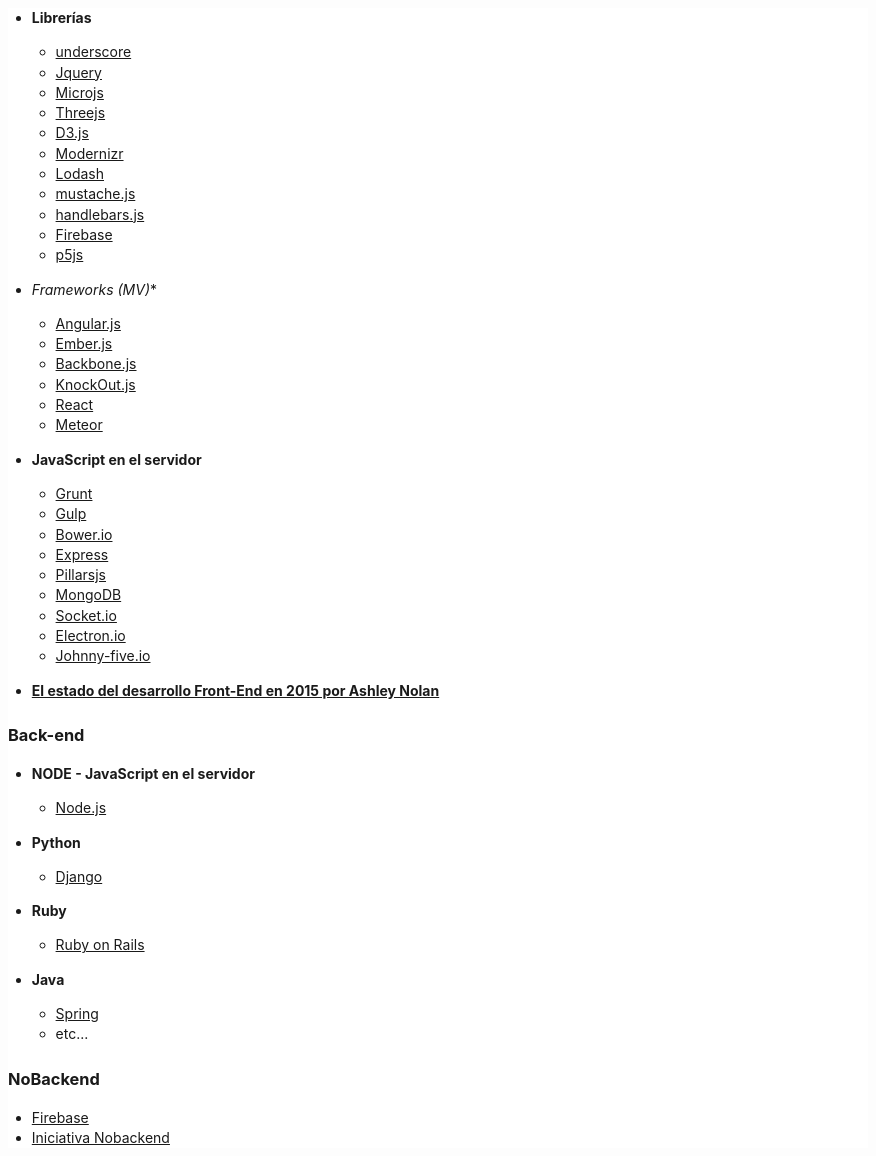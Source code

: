 - **Librerías**
	- [underscore](http://underscorejs.org/)
	- [Jquery](https://jquery.com/)
	- [Microjs](http://microjs.com/#)
	- [Threejs](http://threejs.org/)
	- [D3.js](http://d3js.org/)
	- [Modernizr](https://modernizr.com/)
	- [Lodash](https://lodash.com/)
	- [mustache.js](https://github.com/janl/mustache.js)
	- [handlebars.js](http://handlebarsjs.com/)
	- [Firebase](http://firebase.com/)
	- [p5js](http://p5js.org/)

- **Frameworks (MV*)**
	- [Angular.js](https://angularjs.org/)
	- [Ember.js](http://emberjs.com/)
	- [Backbone.js](http://backbonejs.org/)
	- [KnockOut.js](http://knockoutjs.com/)
	- [React](http://facebook.github.io/react/)
	- [Meteor](https://www.meteor.com/)

- **JavaScript en el servidor**
 	- [Grunt](http://gruntjs.com/)
 	- [Gulp](http://gulpjs.com/)
 	- [Bower.io](http://bower.io/)
 	- [Express](http://expressjs.com/es/)
 	- [Pillarsjs](http://pillarsjs.com/)
 	- [MongoDB](https://www.mongodb.org/)
 	- [Socket.io](http://socket.io/)
 	- [Electron.io](http://electron.atom.io/)
 	- [Johnny-five.io](http://johnny-five.io/)

- **[El estado del desarrollo Front-End en 2015 por Ashley Nolan](http://ashleynolan.co.uk/blog/frontend-tooling-survey-2015-results)**


### Back-end

- **NODE - JavaScript en el servidor**
 	- [Node.js](https://nodejs.org/en/)


- **Python**
  - [Django](https://www.djangoproject.com/)
- **Ruby**
  - [Ruby on Rails](http://www.rubyonrails.org.es/)
- **Java**
    - [Spring](http://projects.spring.io/spring-framework/)
  - etc...  


### NoBackend

- [Firebase](https://www.firebase.com/)
- [Iniciativa Nobackend](http://nobackend.org/)
